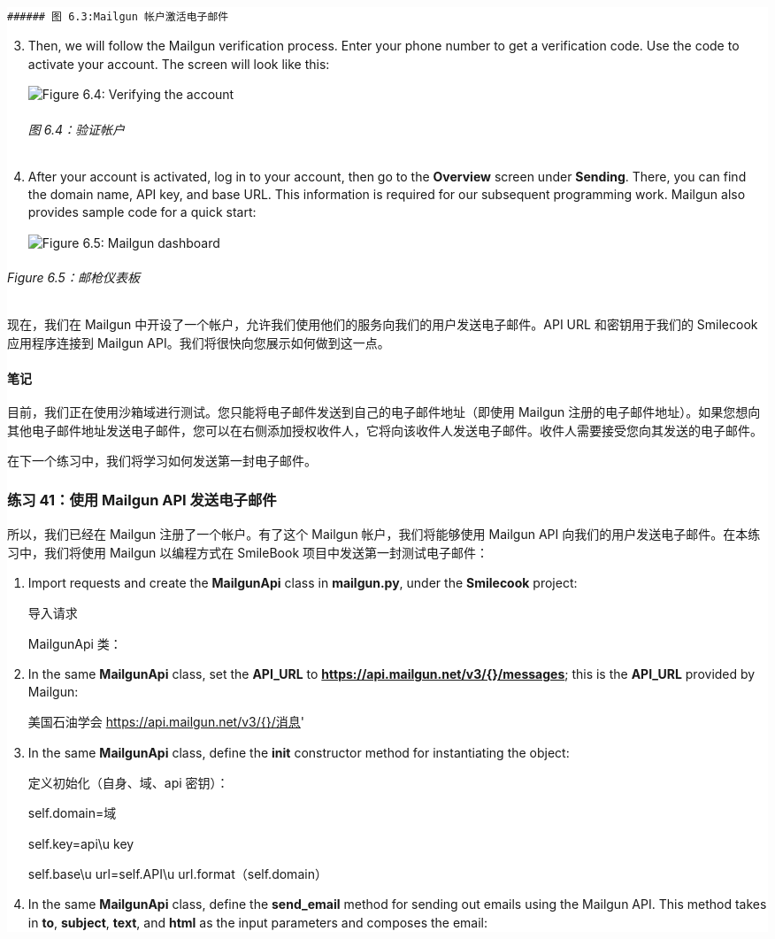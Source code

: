     ###### 图 6.3:Mailgun 帐户激活电子邮件

3.  Then, we will follow the Mailgun verification process. Enter your phone number to get a verification code. Use the code to activate your account. The screen will look like this:

    ![Figure 6.4: Verifying the account ](../images/00076.jpeg)

    ###### 图 6.4：验证帐户

4.  After your account is activated, log in to your account, then go to the **Overview** screen under **Sending**. There, you can find the domain name, API key, and base URL. This information is required for our subsequent programming work. Mailgun also provides sample code for a quick start:

    ![Figure 6.5: Mailgun dashboard ](../images/00077.jpeg)

###### Figure 6.5：邮枪仪表板

现在，我们在 Mailgun 中开设了一个帐户，允许我们使用他们的服务向我们的用户发送电子邮件。API URL 和密钥用于我们的 Smilecook 应用程序连接到 Mailgun API。我们将很快向您展示如何做到这一点。

#### 笔记

目前，我们正在使用沙箱域进行测试。您只能将电子邮件发送到自己的电子邮件地址（即使用 Mailgun 注册的电子邮件地址）。如果您想向其他电子邮件地址发送电子邮件，您可以在右侧添加授权收件人，它将向该收件人发送电子邮件。收件人需要接受您向其发送的电子邮件。

在下一个练习中，我们将学习如何发送第一封电子邮件。

### 练习 41：使用 Mailgun API 发送电子邮件

所以，我们已经在 Mailgun 注册了一个帐户。有了这个 Mailgun 帐户，我们将能够使用 Mailgun API 向我们的用户发送电子邮件。在本练习中，我们将使用 Mailgun 以编程方式在 SmileBook 项目中发送第一封测试电子邮件：

1.  Import requests and create the **MailgunApi** class in **mailgun.py**, under the **Smilecook** project:

    导入请求

    MailgunApi 类：

2.  In the same **MailgunApi** class, set the **API_URL** to **https://api.mailgun.net/v3/{}/messages**; this is the **API_URL** provided by Mailgun:

    美国石油学会 https://api.mailgun.net/v3/{}/消息'

3.  In the same **MailgunApi** class, define the **__init__** constructor method for instantiating the object:

    定义初始化（自身、域、api 密钥）：

    self.domain=域

    self.key=api\u key

    self.base\u url=self.API\u url.format（self.domain）

4.  In the same **MailgunApi** class, define the **send_email** method for sending out emails using the Mailgun API. This method takes in **to**, **subject**, **text**, and **html** as the input parameters and composes the email:
